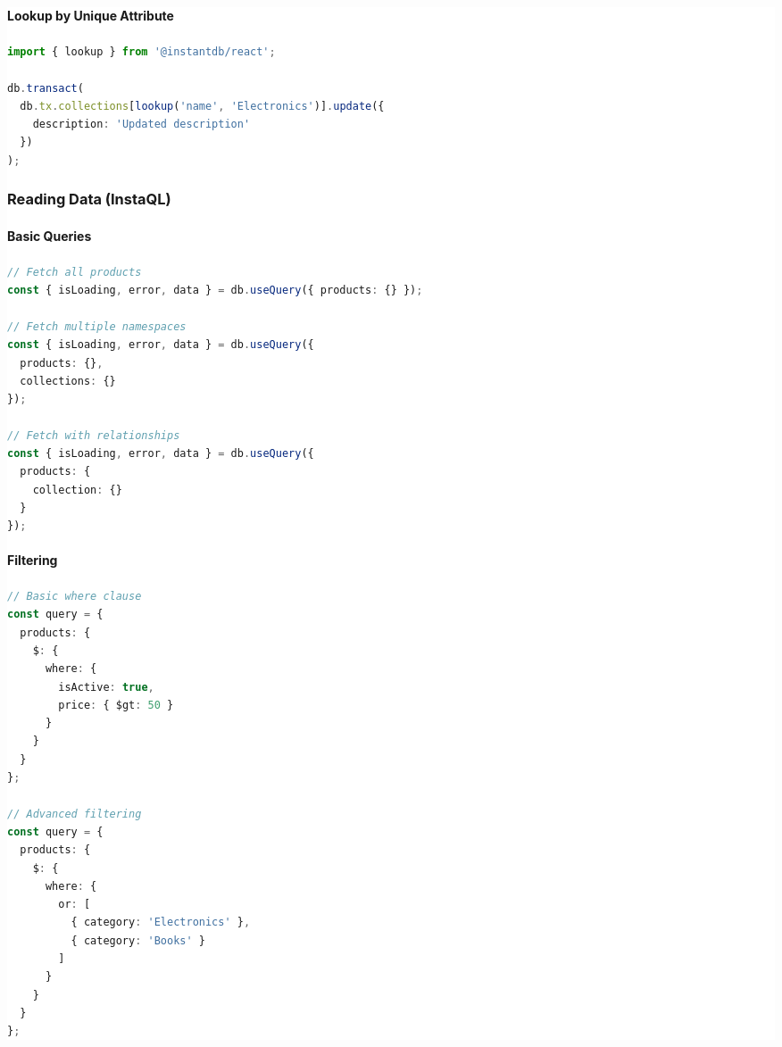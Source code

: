 #### Lookup by Unique Attribute
```typescript
import { lookup } from '@instantdb/react';

db.transact(
  db.tx.collections[lookup('name', 'Electronics')].update({
    description: 'Updated description'
  })
);
```

### Reading Data (InstaQL)

#### Basic Queries
```typescript
// Fetch all products
const { isLoading, error, data } = db.useQuery({ products: {} });

// Fetch multiple namespaces
const { isLoading, error, data } = db.useQuery({ 
  products: {}, 
  collections: {} 
});

// Fetch with relationships
const { isLoading, error, data } = db.useQuery({
  products: {
    collection: {}
  }
});
```

#### Filtering
```typescript
// Basic where clause
const query = {
  products: {
    $: {
      where: {
        isActive: true,
        price: { $gt: 50 }
      }
    }
  }
};

// Advanced filtering
const query = {
  products: {
    $: {
      where: {
        or: [
          { category: 'Electronics' },
          { category: 'Books' }
        ]
      }
    }
  }
};
```
